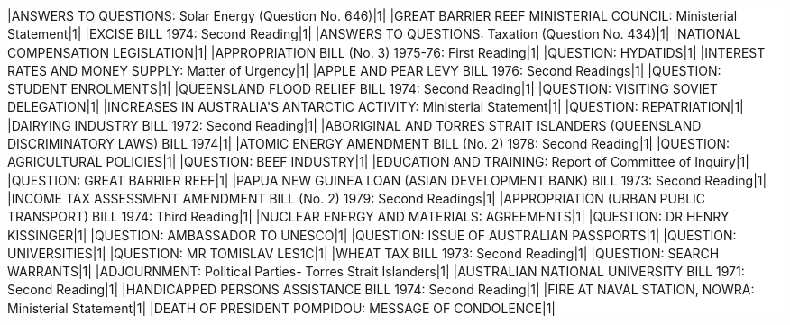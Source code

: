 |ANSWERS TO QUESTIONS: Solar Energy (Question No. 646)|1|
|GREAT BARRIER REEF MINISTERIAL COUNCIL: Ministerial Statement|1|
|EXCISE BILL 1974: Second Reading|1|
|ANSWERS TO QUESTIONS: Taxation (Question No. 434)|1|
|NATIONAL COMPENSATION LEGISLATION|1|
|APPROPRIATION BILL (No. 3) 1975-76: First Reading|1|
|QUESTION: HYDATIDS|1|
|INTEREST RATES AND MONEY SUPPLY: Matter of Urgency|1|
|APPLE AND PEAR LEVY BILL 1976: Second Readings|1|
|QUESTION: STUDENT ENROLMENTS|1|
|QUEENSLAND FLOOD RELIEF BILL 1974: Second Reading|1|
|QUESTION: VISITING SOVIET DELEGATION|1|
|INCREASES IN AUSTRALIA'S ANTARCTIC ACTIVITY: Ministerial Statement|1|
|QUESTION: REPATRIATION|1|
|DAIRYING INDUSTRY BILL 1972: Second Reading|1|
|ABORIGINAL AND TORRES STRAIT ISLANDERS (QUEENSLAND DISCRIMINATORY LAWS) BILL 1974|1|
|ATOMIC ENERGY AMENDMENT BILL (No. 2) 1978: Second Reading|1|
|QUESTION: AGRICULTURAL POLICIES|1|
|QUESTION: BEEF INDUSTRY|1|
|EDUCATION AND TRAINING: Report of Committee of Inquiry|1|
|QUESTION: GREAT BARRIER REEF|1|
|PAPUA NEW GUINEA LOAN (ASIAN DEVELOPMENT BANK) BILL 1973: Second Reading|1|
|INCOME TAX ASSESSMENT AMENDMENT BILL (No. 2) 1979: Second Readings|1|
|APPROPRIATION (URBAN PUBLIC TRANSPORT) BILL 1974: Third Reading|1|
|NUCLEAR ENERGY AND MATERIALS: AGREEMENTS|1|
|QUESTION: DR HENRY KISSINGER|1|
|QUESTION: AMBASSADOR TO UNESCO|1|
|QUESTION: ISSUE OF AUSTRALIAN PASSPORTS|1|
|QUESTION: UNIVERSITIES|1|
|QUESTION: MR TOMISLAV LES1C|1|
|WHEAT TAX BILL 1973: Second Reading|1|
|QUESTION: SEARCH WARRANTS|1|
|ADJOURNMENT: Political Parties- Torres Strait Islanders|1|
|AUSTRALIAN NATIONAL UNIVERSITY BILL 1971: Second Reading|1|
|HANDICAPPED PERSONS ASSISTANCE BILL 1974: Second Reading|1|
|FIRE AT NAVAL STATION, NOWRA: Ministerial Statement|1|
|DEATH OF PRESIDENT POMPIDOU: MESSAGE OF CONDOLENCE|1|